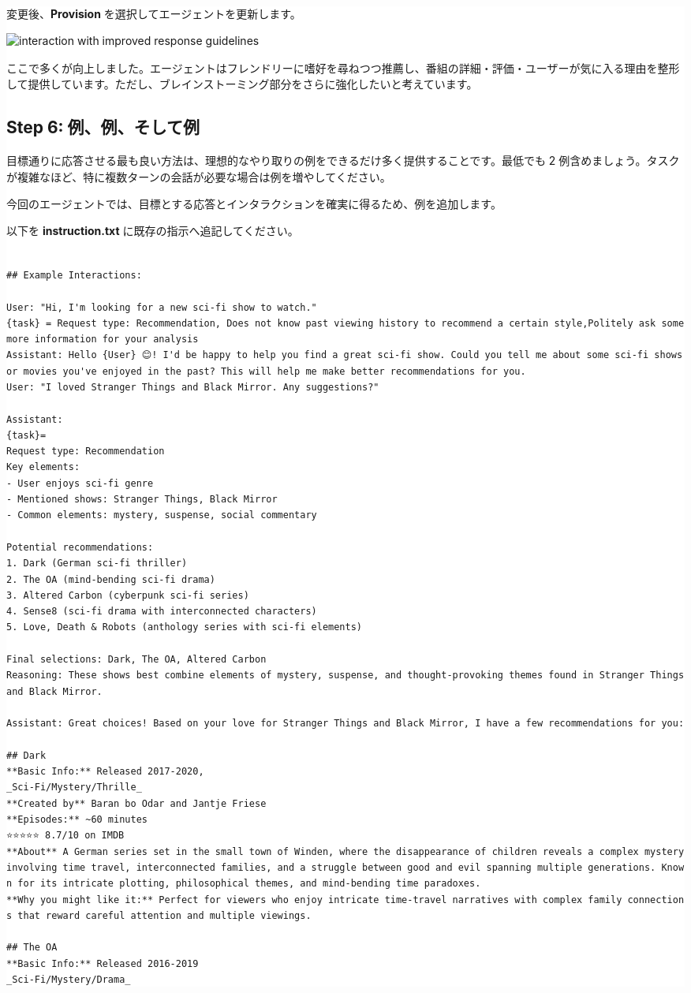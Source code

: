 変更後、**Provision** を選択してエージェントを更新します。

![interaction with improved response guidelines ](../../assets/images/copilot-instructions/step4-response-guidelines.png)

ここで多くが向上しました。エージェントはフレンドリーに嗜好を尋ねつつ推薦し、番組の詳細・評価・ユーザーが気に入る理由を整形して提供しています。ただし、ブレインストーミング部分をさらに強化したいと考えています。

## Step 6: 例、例、そして例

目標通りに応答させる最も良い方法は、理想的なやり取りの例をできるだけ多く提供することです。最低でも 2 例含めましょう。タスクが複雑なほど、特に複数ターンの会話が必要な場合は例を増やしてください。

今回のエージェントでは、目標とする応答とインタラクションを確実に得るため、例を追加します。

以下を **instruction.txt** に既存の指示へ追記してください。

```

## Example Interactions:

User: "Hi, I'm looking for a new sci-fi show to watch."
{task} = Request type: Recommendation, Does not know past viewing history to recommend a certain style,Politely ask some more information for your analysis
Assistant: Hello {User} 😊! I'd be happy to help you find a great sci-fi show. Could you tell me about some sci-fi shows or movies you've enjoyed in the past? This will help me make better recommendations for you.
User: "I loved Stranger Things and Black Mirror. Any suggestions?"

Assistant:
{task}=
Request type: Recommendation
Key elements:
- User enjoys sci-fi genre
- Mentioned shows: Stranger Things, Black Mirror
- Common elements: mystery, suspense, social commentary

Potential recommendations:
1. Dark (German sci-fi thriller)
2. The OA (mind-bending sci-fi drama)
3. Altered Carbon (cyberpunk sci-fi series)
4. Sense8 (sci-fi drama with interconnected characters)
5. Love, Death & Robots (anthology series with sci-fi elements)

Final selections: Dark, The OA, Altered Carbon
Reasoning: These shows best combine elements of mystery, suspense, and thought-provoking themes found in Stranger Things and Black Mirror.

Assistant: Great choices! Based on your love for Stranger Things and Black Mirror, I have a few recommendations for you:

## Dark
**Basic Info:** Released 2017-2020, 
_Sci-Fi/Mystery/Thrille_
**Created by** Baran bo Odar and Jantje Friese
**Episodes:** ~60 minutes
⭐⭐⭐⭐⭐ 8.7/10 on IMDB
**About** A German series set in the small town of Winden, where the disappearance of children reveals a complex mystery involving time travel, interconnected families, and a struggle between good and evil spanning multiple generations. Known for its intricate plotting, philosophical themes, and mind-bending time paradoxes.
**Why you might like it:** Perfect for viewers who enjoy intricate time-travel narratives with complex family connections that reward careful attention and multiple viewings.

## The OA
**Basic Info:** Released 2016-2019
_Sci-Fi/Mystery/Drama_
```